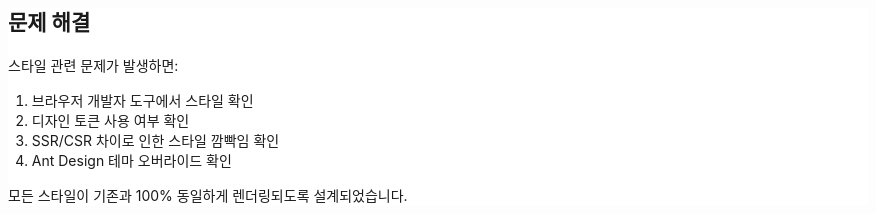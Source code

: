 ## 문제 해결
스타일 관련 문제가 발생하면:
1. 브라우저 개발자 도구에서 스타일 확인
2. 디자인 토큰 사용 여부 확인
3. SSR/CSR 차이로 인한 스타일 깜빡임 확인
4. Ant Design 테마 오버라이드 확인

모든 스타일이 기존과 100% 동일하게 렌더링되도록 설계되었습니다.